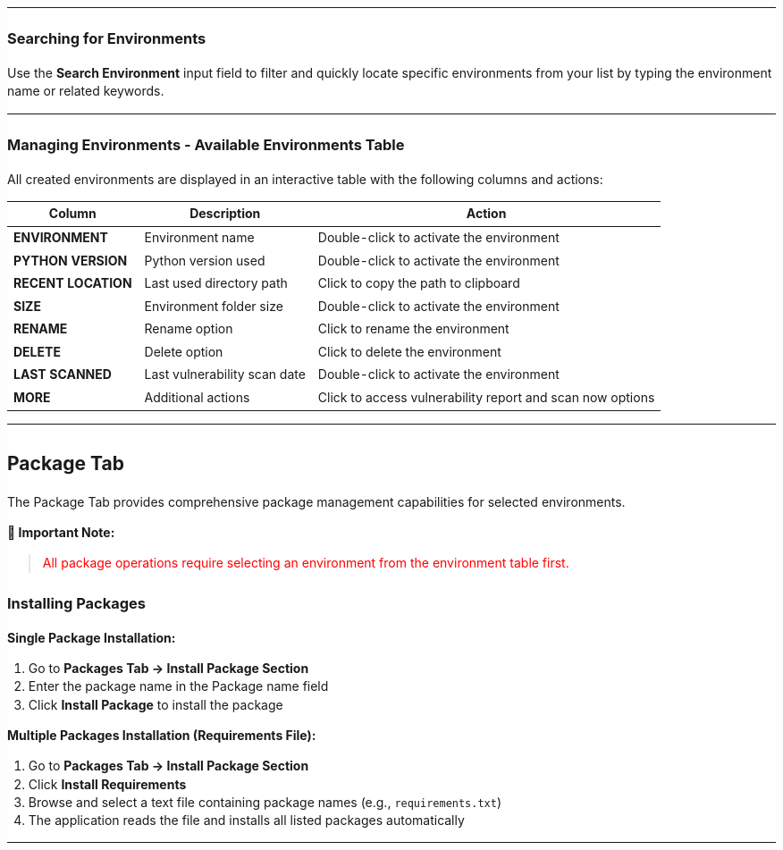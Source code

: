 
---

### Searching for Environments

Use the **Search Environment** input field to filter and quickly locate specific environments from your list by typing the environment name or related keywords.

---

### Managing Environments - Available Environments Table

All created environments are displayed in an interactive table with the following columns and actions:

| Column | Description | Action |
|--------|-------------|--------|
| **ENVIRONMENT** | Environment name | Double-click to activate the environment |
| **PYTHON VERSION** | Python version used | Double-click to activate the environment |
| **RECENT LOCATION** | Last used directory path | Click to copy the path to clipboard |
| **SIZE** | Environment folder size | Double-click to activate the environment |
| **RENAME** | Rename option | Click to rename the environment |
| **DELETE** | Delete option | Click to delete the environment |
| **LAST SCANNED** | Last vulnerability scan date | Double-click to activate the environment |
| **MORE** | Additional actions | Click to access vulnerability report and scan now options |

---

## Package Tab

The Package Tab provides comprehensive package management capabilities for selected environments.

**📌 Important Note:**
><span style="color: red;">All package operations require selecting an environment from the environment table first.<span>

### Installing Packages

**Single Package Installation:**

1. Go to **Packages Tab → Install Package Section**
2. Enter the package name in the Package name field
3. Click **Install Package** to install the package

**Multiple Packages Installation (Requirements File):**

1. Go to **Packages Tab → Install Package Section**
2. Click **Install Requirements**
3. Browse and select a text file containing package names (e.g., `requirements.txt`)
4. The application reads the file and installs all listed packages automatically

---